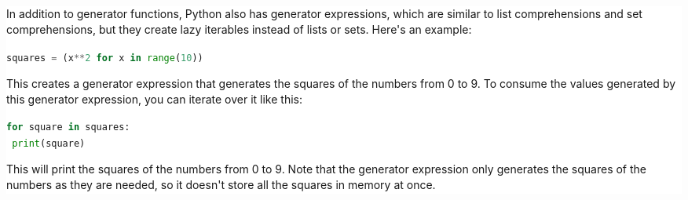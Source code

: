 In addition to generator functions, Python also has generator expressions, which are similar to list comprehensions and set comprehensions, but they create lazy iterables instead of lists or sets. Here's an example:


```python
squares = (x**2 for x in range(10))
```
This creates a generator expression that generates the squares of the numbers from 0 to 9. To consume the values generated by this generator expression, you can iterate over it like this:


```python
for square in squares:
 print(square)
```
This will print the squares of the numbers from 0 to 9. Note that the generator expression only generates the squares of the numbers as they are needed, so it doesn't store all the squares in memory at once.


